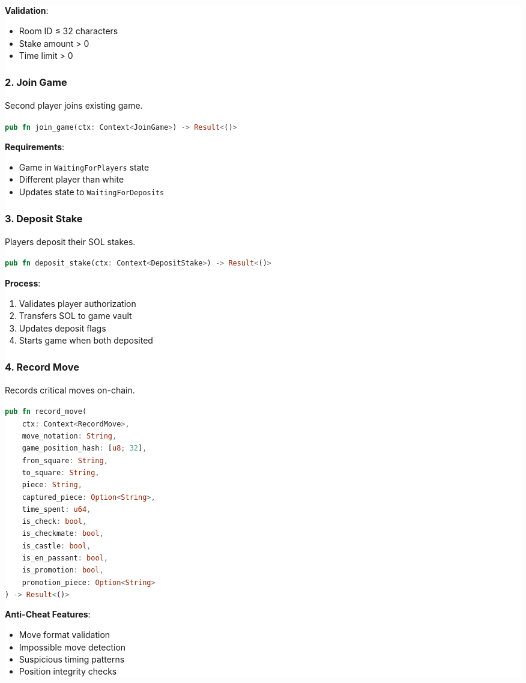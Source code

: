 **Validation**:
- Room ID ≤ 32 characters
- Stake amount > 0
- Time limit > 0

### 2. Join Game
Second player joins existing game.

```rust
pub fn join_game(ctx: Context<JoinGame>) -> Result<()>
```

**Requirements**:
- Game in `WaitingForPlayers` state
- Different player than white
- Updates state to `WaitingForDeposits`

### 3. Deposit Stake
Players deposit their SOL stakes.

```rust
pub fn deposit_stake(ctx: Context<DepositStake>) -> Result<()>
```

**Process**:
1. Validates player authorization
2. Transfers SOL to game vault
3. Updates deposit flags
4. Starts game when both deposited

### 4. Record Move
Records critical moves on-chain.

```rust
pub fn record_move(
    ctx: Context<RecordMove>,
    move_notation: String,
    game_position_hash: [u8; 32],
    from_square: String,
    to_square: String,
    piece: String,
    captured_piece: Option<String>,
    time_spent: u64,
    is_check: bool,
    is_checkmate: bool,
    is_castle: bool,
    is_en_passant: bool,
    is_promotion: bool,
    promotion_piece: Option<String>
) -> Result<()>
```

**Anti-Cheat Features**:
- Move format validation
- Impossible move detection
- Suspicious timing patterns
- Position integrity checks
